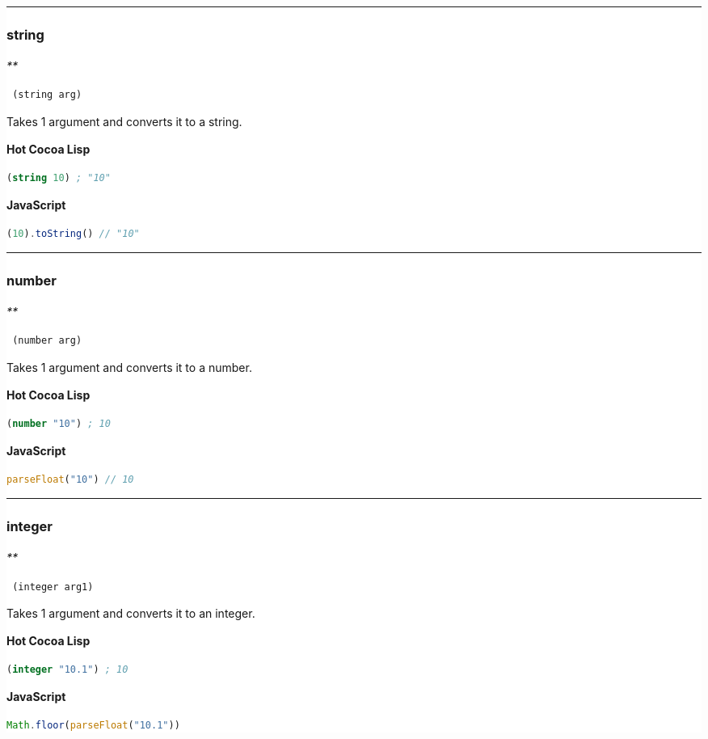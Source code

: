 * * *

### string

_**_

     (string arg)

Takes 1 argument and converts it to a string.

**Hot Cocoa Lisp**

```lisp
(string 10) ; "10"
```

**JavaScript**

```javascript
(10).toString() // "10"
```

* * *

### number

_**_

     (number arg)

Takes 1 argument and converts it to a number.

**Hot Cocoa Lisp**

```lisp
(number "10") ; 10
```

**JavaScript**

```javascript
parseFloat("10") // 10
```

* * *

### integer

_**_

     (integer arg1)

Takes 1 argument and converts it to an integer.

**Hot Cocoa Lisp**

```lisp
(integer "10.1") ; 10
```

**JavaScript**

```javascript
Math.floor(parseFloat("10.1"))
```

